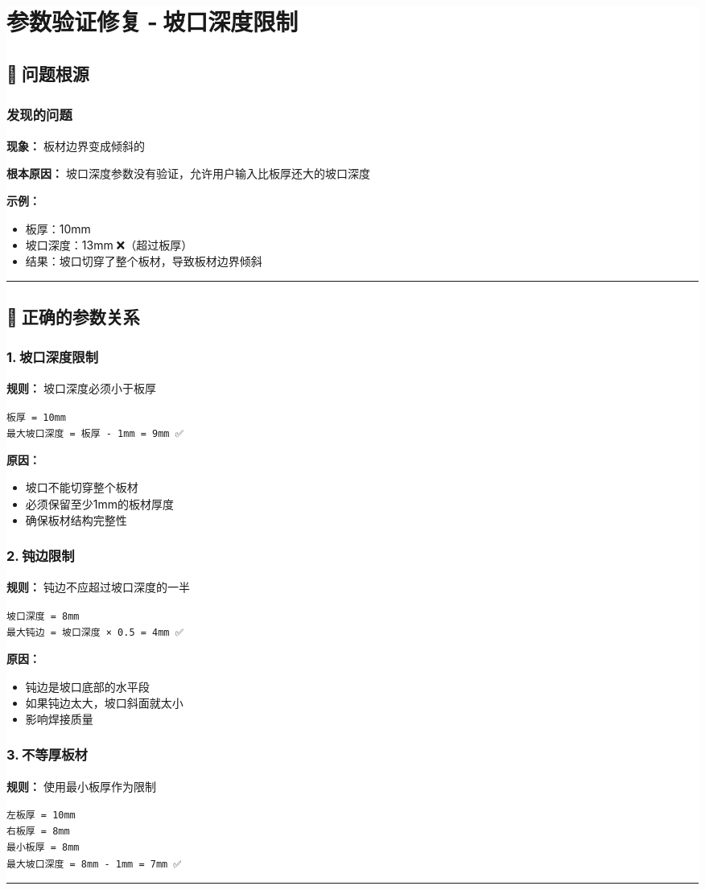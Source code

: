 # 参数验证修复 - 坡口深度限制

## 🔧 问题根源

### 发现的问题

**现象：** 板材边界变成倾斜的

**根本原因：** 坡口深度参数没有验证，允许用户输入比板厚还大的坡口深度

**示例：**
- 板厚：10mm
- 坡口深度：13mm ❌（超过板厚）
- 结果：坡口切穿了整个板材，导致板材边界倾斜

---

## 📐 正确的参数关系

### 1. 坡口深度限制

**规则：** 坡口深度必须小于板厚

```
板厚 = 10mm
最大坡口深度 = 板厚 - 1mm = 9mm ✅
```

**原因：**
- 坡口不能切穿整个板材
- 必须保留至少1mm的板材厚度
- 确保板材结构完整性

### 2. 钝边限制

**规则：** 钝边不应超过坡口深度的一半

```
坡口深度 = 8mm
最大钝边 = 坡口深度 × 0.5 = 4mm ✅
```

**原因：**
- 钝边是坡口底部的水平段
- 如果钝边太大，坡口斜面就太小
- 影响焊接质量

### 3. 不等厚板材

**规则：** 使用最小板厚作为限制

```
左板厚 = 10mm
右板厚 = 8mm
最小板厚 = 8mm
最大坡口深度 = 8mm - 1mm = 7mm ✅
```

---